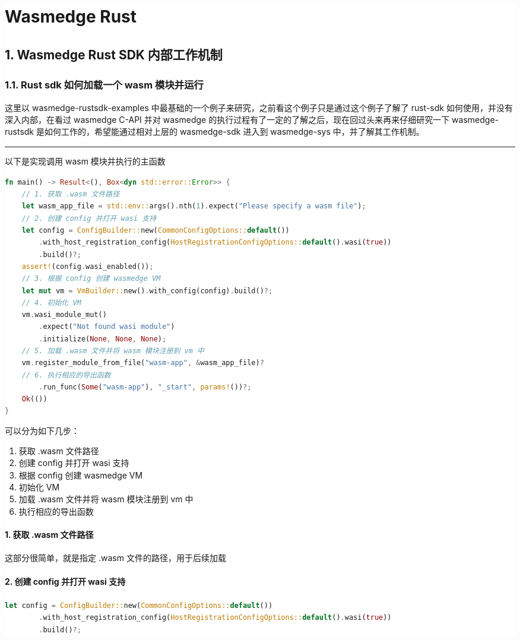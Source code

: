 # Wasmedge Rust

## 1. Wasmedge Rust SDK 内部工作机制

### 1.1. Rust sdk 如何加载一个 wasm 模块并运行

这里以 wasmedge-rustsdk-examples 中最基础的一个例子来研究，之前看这个例子只是通过这个例子了解了 rust-sdk 如何使用，并没有深入内部，在看过 wasmedge C-API 并对 wasmedge 的执行过程有了一定的了解之后，现在回过头来再来仔细研究一下 wasmedge-rustsdk 是如何工作的，希望能通过相对上层的 wasmedge-sdk 进入到 wasmedge-sys 中，并了解其工作机制。

<hr>

以下是实现调用 wasm 模块并执行的主函数

```rust
fn main() -> Result<(), Box<dyn std::error::Error>> {
  	// 1. 获取 .wasm 文件路径
    let wasm_app_file = std::env::args().nth(1).expect("Please specify a wasm file");
    // 2. 创建 config 并打开 wasi 支持
    let config = ConfigBuilder::new(CommonConfigOptions::default())
        .with_host_registration_config(HostRegistrationConfigOptions::default().wasi(true))
        .build()?;
    assert!(config.wasi_enabled());
    // 3. 根据 config 创建 wasmedge VM
    let mut vm = VmBuilder::new().with_config(config).build()?;
    // 4. 初始化 VM
    vm.wasi_module_mut()
        .expect("Not found wasi module")
        .initialize(None, None, None);
  	// 5. 加载 .wasm 文件并将 wasm 模块注册到 vm 中
    vm.register_module_from_file("wasm-app", &wasm_app_file)?
  	// 6. 执行相应的导出函数
        .run_func(Some("wasm-app"), "_start", params!())?;
    Ok(())
}
```

可以分为如下几步：

1. 获取 .wasm 文件路径
2. 创建 config 并打开 wasi 支持
3. 根据 config 创建 wasmedge VM
4. 初始化 VM
5. 加载 .wasm 文件并将 wasm 模块注册到 vm 中
6. 执行相应的导出函数

#### 1. 获取 .wasm 文件路径

这部分很简单，就是指定 .wasm 文件的路径，用于后续加载

#### 2. 创建 config 并打开 wasi 支持

```rust
let config = ConfigBuilder::new(CommonConfigOptions::default())
        .with_host_registration_config(HostRegistrationConfigOptions::default().wasi(true))
        .build()?;
```
